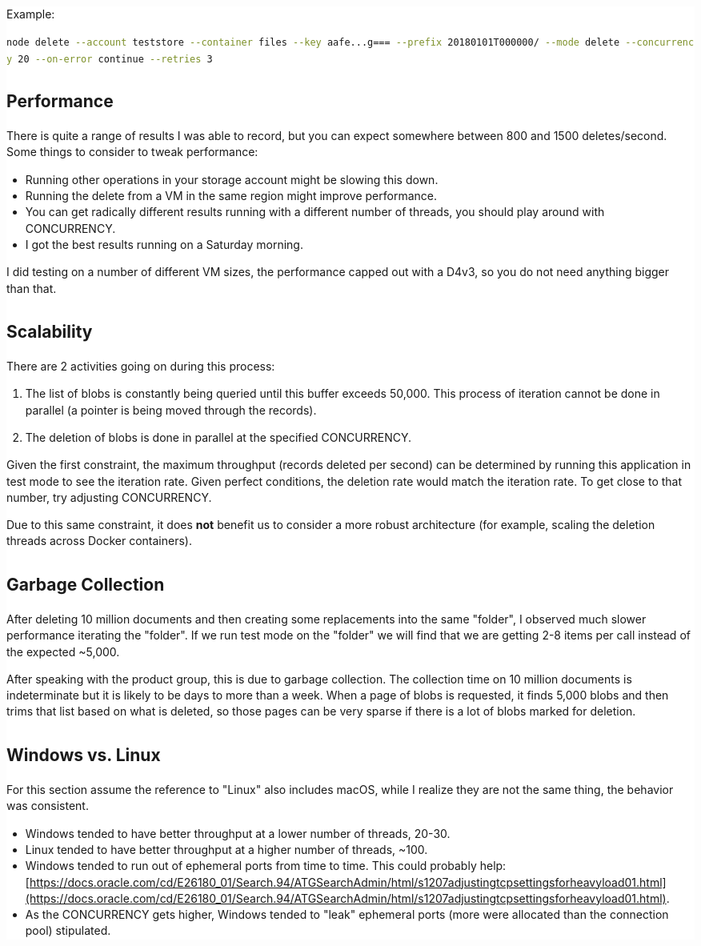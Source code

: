 Example:

```bash
node delete --account teststore --container files --key aafe...g=== --prefix 20180101T000000/ --mode delete --concurrency 20 --on-error continue --retries 3
```

## Performance

There is quite a range of results I was able to record, but you can expect somewhere between 800 and 1500 deletes/second. Some things to consider to tweak performance:

-   Running other operations in your storage account might be slowing this down.
-   Running the delete from a VM in the same region might improve performance.
-   You can get radically different results running with a different number of threads, you should play around with CONCURRENCY.
-   I got the best results running on a Saturday morning.

I did testing on a number of different VM sizes, the performance capped out with a D4v3, so you do not need anything bigger than that.

## Scalability

There are 2 activities going on during this process:

1. The list of blobs is constantly being queried until this buffer exceeds 50,000. This process of iteration cannot be done in parallel (a pointer is being moved through the records).

2. The deletion of blobs is done in parallel at the specified CONCURRENCY.

Given the first constraint, the maximum throughput (records deleted per second) can be determined by running this application in test mode to see the iteration rate. Given perfect conditions, the deletion rate would match the iteration rate. To get close to that number, try adjusting CONCURRENCY.

Due to this same constraint, it does **not** benefit us to consider a more robust architecture (for example, scaling the deletion threads across Docker containers).

## Garbage Collection

After deleting 10 million documents and then creating some replacements into the same "folder", I observed much slower performance iterating the "folder". If we run test mode on the "folder" we will find that we are getting 2-8 items per call instead of the expected ~5,000.

After speaking with the product group, this is due to garbage collection. The collection time on 10 million documents is indeterminate but it is likely to be days to more than a week. When a page of blobs is requested, it finds 5,000 blobs and then trims that list based on what is deleted, so those pages can be very sparse if there is a lot of blobs marked for deletion.

## Windows vs. Linux

For this section assume the reference to "Linux" also includes macOS, while I realize they are not the same thing, the behavior was consistent.

-   Windows tended to have better throughput at a lower number of threads, 20-30.
-   Linux tended to have better throughput at a higher number of threads, ~100.
-   Windows tended to run out of ephemeral ports from time to time. This could probably help: [https://docs.oracle.com/cd/E26180_01/Search.94/ATGSearchAdmin/html/s1207adjustingtcpsettingsforheavyload01.html](https://docs.oracle.com/cd/E26180_01/Search.94/ATGSearchAdmin/html/s1207adjustingtcpsettingsforheavyload01.html).
-   As the CONCURRENCY gets higher, Windows tended to "leak" ephemeral ports (more were allocated than the connection pool) stipulated.
